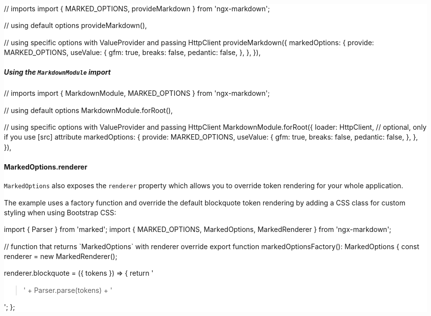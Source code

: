 // imports
import { MARKED\_OPTIONS, provideMarkdown } from 'ngx-markdown';

// using default options
provideMarkdown(),

// using specific options with ValueProvider and passing HttpClient
provideMarkdown({
  markedOptions: {
    provide: MARKED\_OPTIONS,
    useValue: {
      gfm: true,
      breaks: false,
      pedantic: false,
    },
  },
}),

##### Using the `MarkdownModule` import

// imports
import { MarkdownModule, MARKED\_OPTIONS } from 'ngx-markdown';

// using default options
MarkdownModule.forRoot(),

// using specific options with ValueProvider and passing HttpClient
MarkdownModule.forRoot({
  loader: HttpClient, // optional, only if you use \[src\] attribute
  markedOptions: {
    provide: MARKED\_OPTIONS,
    useValue: {
      gfm: true,
      breaks: false,
      pedantic: false,
    },
  },
}),

#### MarkedOptions.renderer

`MarkedOptions` also exposes the `renderer` property which allows you to override token rendering for your whole application.

The example uses a factory function and override the default blockquote token rendering by adding a CSS class for custom styling when using Bootstrap CSS:

import { Parser } from 'marked';
import { MARKED\_OPTIONS, MarkedOptions, MarkedRenderer } from 'ngx-markdown';

// function that returns \`MarkedOptions\` with renderer override
export function markedOptionsFactory(): MarkedOptions {
  const renderer \= new MarkedRenderer();

  renderer.blockquote \= ({ tokens }) \=> {
    return '<blockquote class="blockquote"><p>' + Parser.parse(tokens) + '</p></blockquote>';
  };
